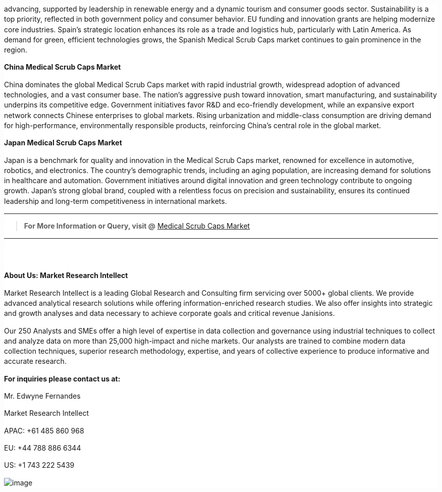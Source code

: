 advancing, supported by leadership in renewable energy and a dynamic tourism and consumer goods sector. Sustainability is a top priority, reflected in both government policy and consumer behavior. EU funding and innovation grants are helping modernize core industries. Spain&rsquo;s strategic location enhances its role as a trade and logistics hub, particularly with Latin America. As demand for green, efficient technologies grows, the Spanish Medical Scrub Caps market continues to gain prominence in the region.</p><p class="" data-start="4977" data-end="5589"><strong data-start="4977" data-end="4998">China Medical Scrub Caps Market</strong></p><p class="" data-start="4977" data-end="5589">China dominates the global Medical Scrub Caps market with rapid industrial growth, widespread adoption of advanced technologies, and a vast consumer base. The nation&rsquo;s aggressive push toward innovation, smart manufacturing, and sustainability underpins its competitive edge. Government initiatives favor R&amp;D and eco-friendly development, while an expansive export network connects Chinese enterprises to global markets. Rising urbanization and middle-class consumption are driving demand for high-performance, environmentally responsible products, reinforcing China&rsquo;s central role in the global market.</p><p class="" data-start="5591" data-end="6162"><strong data-start="5591" data-end="5612">Japan Medical Scrub Caps Market</strong></p><p class="" data-start="5591" data-end="6162">Japan is a benchmark for quality and innovation in the Medical Scrub Caps market, renowned for excellence in automotive, robotics, and electronics. The country&rsquo;s demographic trends, including an aging population, are increasing demand for solutions in healthcare and automation. Government initiatives around digital innovation and green technology contribute to ongoing growth. Japan&rsquo;s strong global brand, coupled with a relentless focus on precision and sustainability, ensures its continued leadership and long-term competitiveness in international markets.</p><hr /><blockquote><p><span class="font-[700]"><strong>For More Information or Query, visit&nbsp;@</strong>&nbsp;</span><span class="font-[700]"><a href="https://www.marketresearchintellect.com/product/global-medical-scrub-caps-market-size-forecast/?utm_source=Linkedin&utm_medium=019" target="_blank" data-tracking-control-name="article-ssr-frontend-pulse_little-text-block" data-tracking-will-navigate="" data-test-link="">Medical Scrub Caps Market</a></span></p></blockquote><hr /><h3>&nbsp;</h3><p><strong><span class="font-[700]">About Us: Market Research Intellect</span></strong></p><p><span class="">Market Research Intellect is a leading Global Research and Consulting firm servicing over 5000+ global clients. We provide advanced analytical research solutions while offering information-enriched research studies.&nbsp;</span>We also offer insights into strategic and growth analyses and data necessary to achieve corporate goals and critical revenue Janisions.</p><p><span class="">Our 250 Analysts and SMEs offer a high level of expertise in data collection and governance using industrial techniques to collect and analyze data on more than 25,000 high-impact and niche markets. Our analysts are trained to combine modern data collection techniques, superior research methodology, expertise, and years of collective experience to produce informative and accurate research.</span></p><p><strong>For inquiries please contact us at:</strong></p><p>Mr. Edwyne Fernandes</p><p>Market Research Intellect</p><p>APAC: +61 485 860 968</p><p>EU: +44 788 886 6344</p><p>US: +1 743 222 5439</p>
![image](https://github.com/user-attachments/assets/3bec3883-aa53-4a74-8da6-10d8e0356173)
